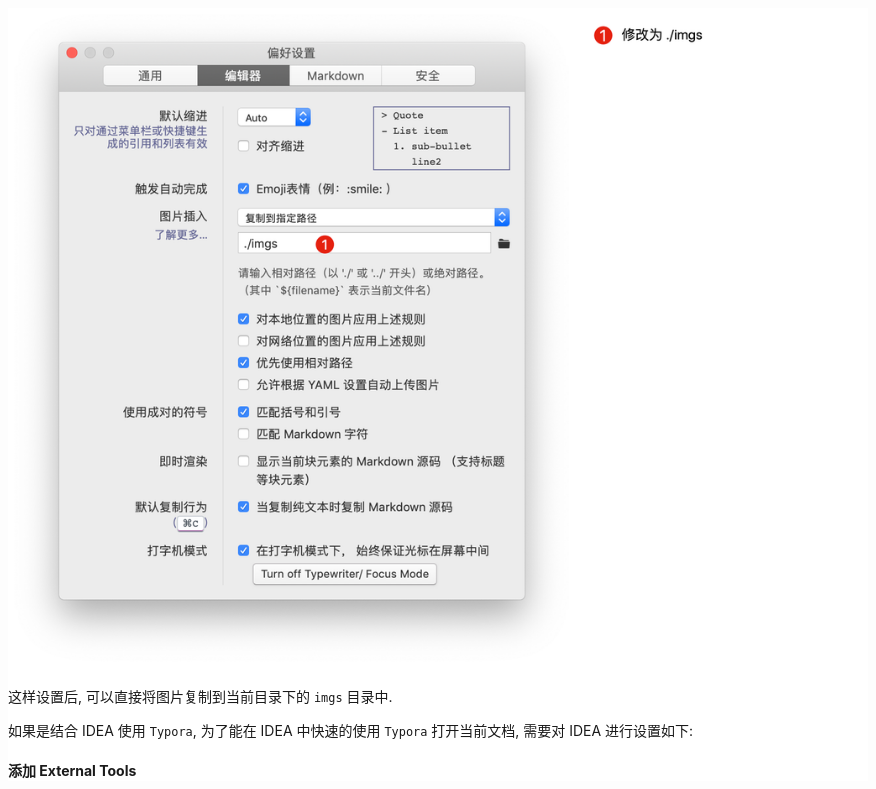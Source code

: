 ![](./imgs/d9424db3.png)

这样设置后, 可以直接将图片复制到当前目录下的 `imgs` 目录中.

如果是结合 IDEA 使用 `Typora`, 为了能在 IDEA 中快速的使用 `Typora` 打开当前文档, 需要对 IDEA 进行设置如下:

#### 添加 External Tools
